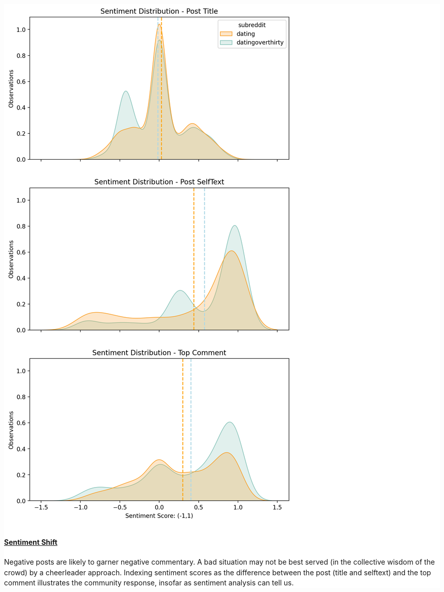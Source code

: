 ![Sentiment Distribution - Title, Selftext, Comment by Subreddit](./images/post_and_comment_sentiment_dist.png)
---
#### [Sentiment Shift](./code/02_EDA.ipynb####-Sentiment-Shift:-Are-top-comments-more-or-less-supportive-by-community\?)
Negative posts are likely to garner negative commentary.  A bad situation may not be best served (in the collective wisdom of the crowd) by a cheerleader approach.  Indexing sentiment scores as the difference between the post (title and selftext) and the top comment illustrates the community response, insofar as sentiment analysis can tell us.
